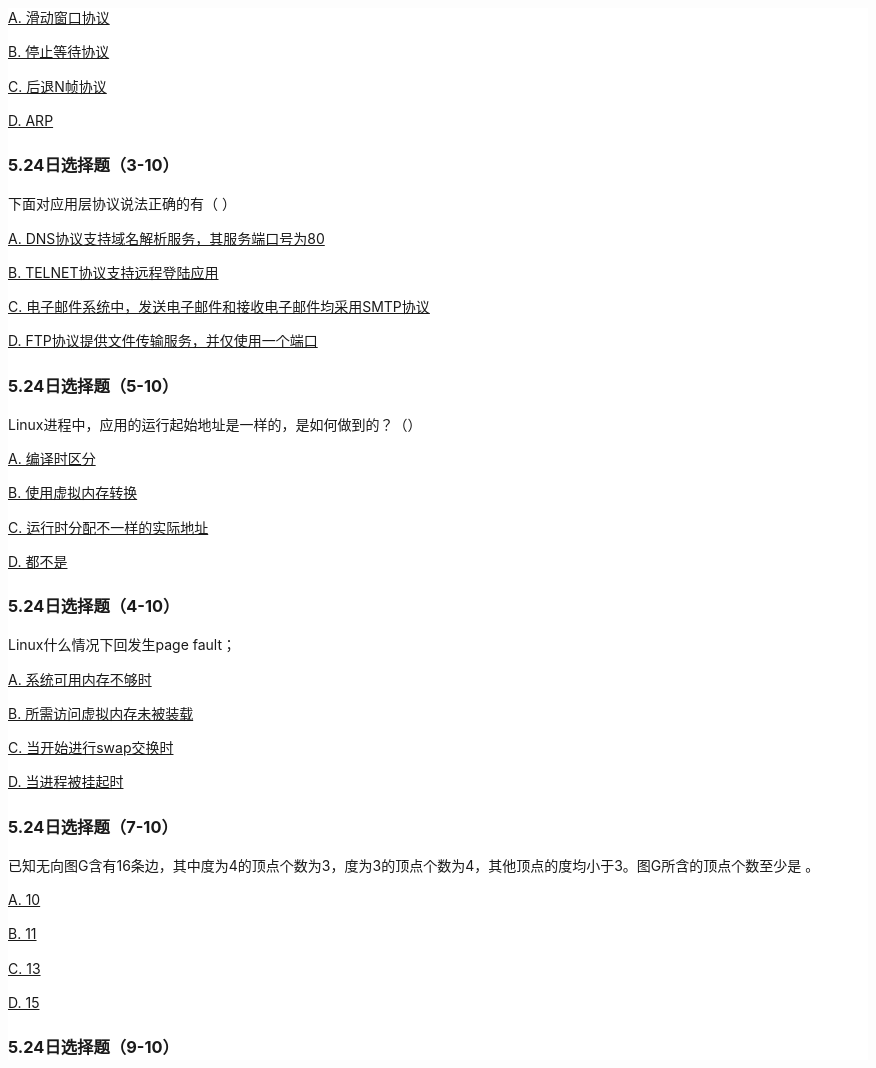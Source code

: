 [A. 滑动窗口协议](https://xue.kaikeba.com/choice-questions/250/options/A/)

[B. 停止等待协议](https://xue.kaikeba.com/choice-questions/250/options/B/)

[C. 后退N帧协议](https://xue.kaikeba.com/choice-questions/250/options/C/)

[D. ARP](https://xue.kaikeba.com/choice-questions/250/options/D/)

### 5.24日选择题（3-10）

下面对应用层协议说法正确的有（ ）

[A. DNS协议支持域名解析服务，其服务端口号为80](https://xue.kaikeba.com/choice-questions/251/options/A/)

[B. TELNET协议支持远程登陆应用](https://xue.kaikeba.com/choice-questions/251/options/B/)

[C. 电子邮件系统中，发送电子邮件和接收电子邮件均采用SMTP协议](https://xue.kaikeba.com/choice-questions/251/options/C/)

[D. FTP协议提供文件传输服务，并仅使用一个端口](https://xue.kaikeba.com/choice-questions/251/options/D/)

### 5.24日选择题（5-10）

Linux进程中，应用的运行起始地址是一样的，是如何做到的？（）

[A. 编译时区分](https://xue.kaikeba.com/choice-questions/253/options/A/)

[B. 使用虚拟内存转换](https://xue.kaikeba.com/choice-questions/253/options/B/)

[C. 运行时分配不一样的实际地址](https://xue.kaikeba.com/choice-questions/253/options/C/)

[D. 都不是](https://xue.kaikeba.com/choice-questions/253/options/D/)



### 5.24日选择题（4-10）

Linux什么情况下回发生page fault；

[A. 系统可用内存不够时 ](https://xue.kaikeba.com/choice-questions/252/options/A/)

[B. 所需访问虚拟内存未被装载 ](https://xue.kaikeba.com/choice-questions/252/options/B/)

[C. 当开始进行swap交换时 ](https://xue.kaikeba.com/choice-questions/252/options/C/)

[D. 当进程被挂起时](https://xue.kaikeba.com/choice-questions/252/options/D/)

### 5.24日选择题（7-10）

已知无向图G含有16条边，其中度为4的顶点个数为3，度为3的顶点个数为4，其他顶点的度均小于3。图G所含的顶点个数至少是 。

[A. 10](https://xue.kaikeba.com/choice-questions/255/options/A/)

[B. 11](https://xue.kaikeba.com/choice-questions/255/options/B/)

[C. 13](https://xue.kaikeba.com/choice-questions/255/options/C/)

[D. 15](https://xue.kaikeba.com/choice-questions/255/options/D/)



### 5.24日选择题（9-10）
